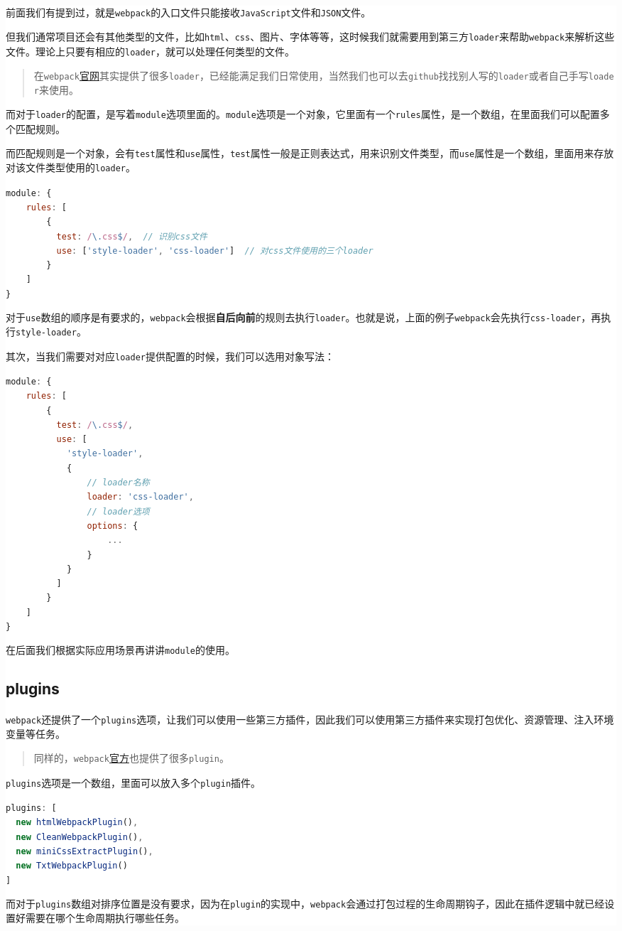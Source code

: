 前面我们有提到过，就是`webpack`的入口文件只能接收`JavaScript`文件和`JSON`文件。

但我们通常项目还会有其他类型的文件，比如`html`、`css`、图片、字体等等，这时候我们就需要用到第三方`loader`来帮助`webpack`来解析这些文件。理论上只要有相应的`loader`，就可以处理任何类型的文件。

> 在`webpack`[官网](https://link.juejin.cn?target=https%3A%2F%2Fwebpack.docschina.org%2Floaders%2F)其实提供了很多`loader`，已经能满足我们日常使用，当然我们也可以去`github`找找别人写的`loader`或者自己手写`loader`来使用。

而对于`loader`的配置，是写着`module`选项里面的。`module`选项是一个对象，它里面有一个`rules`属性，是一个数组，在里面我们可以配置多个匹配规则。

而匹配规则是一个对象，会有`test`属性和`use`属性，`test`属性一般是正则表达式，用来识别文件类型，而`use`属性是一个数组，里面用来存放对该文件类型使用的`loader`。

```javascript
module: {
    rules: [
        {
          test: /\.css$/,  // 识别css文件
          use: ['style-loader', 'css-loader']  // 对css文件使用的三个loader
        }
    ]
}
```

对于`use`数组的顺序是有要求的，`webpack`会根据**自后向前**的规则去执行`loader`。也就是说，上面的例子`webpack`会先执行`css-loader`，再执行`style-loader`。

其次，当我们需要对对应`loader`提供配置的时候，我们可以选用对象写法：

```javascript
module: {
    rules: [
        {
          test: /\.css$/,  
          use: [
            'style-loader', 
            {
              	// loader名称
              	loader: 'css-loader',
              	// loader选项
              	options: {
                  	... 
                }
            }
          ] 
        }
    ]
}
```

在后面我们根据实际应用场景再讲讲`module`的使用。

## plugins

`webpack`还提供了一个`plugins`选项，让我们可以使用一些第三方插件，因此我们可以使用第三方插件来实现打包优化、资源管理、注入环境变量等任务。

> 同样的，`webpack`[官方](https://link.juejin.cn?target=https%3A%2F%2Fwebpack.docschina.org%2Fplugins%2F)也提供了很多`plugin`。

`plugins`选项是一个数组，里面可以放入多个`plugin`插件。

```javascript
plugins: [
  new htmlWebpackPlugin(),
  new CleanWebpackPlugin(),
  new miniCssExtractPlugin(),
  new TxtWebpackPlugin()
]
```

而对于`plugins`数组对排序位置是没有要求，因为在`plugin`的实现中，`webpack`会通过打包过程的生命周期钩子，因此在插件逻辑中就已经设置好需要在哪个生命周期执行哪些任务。


